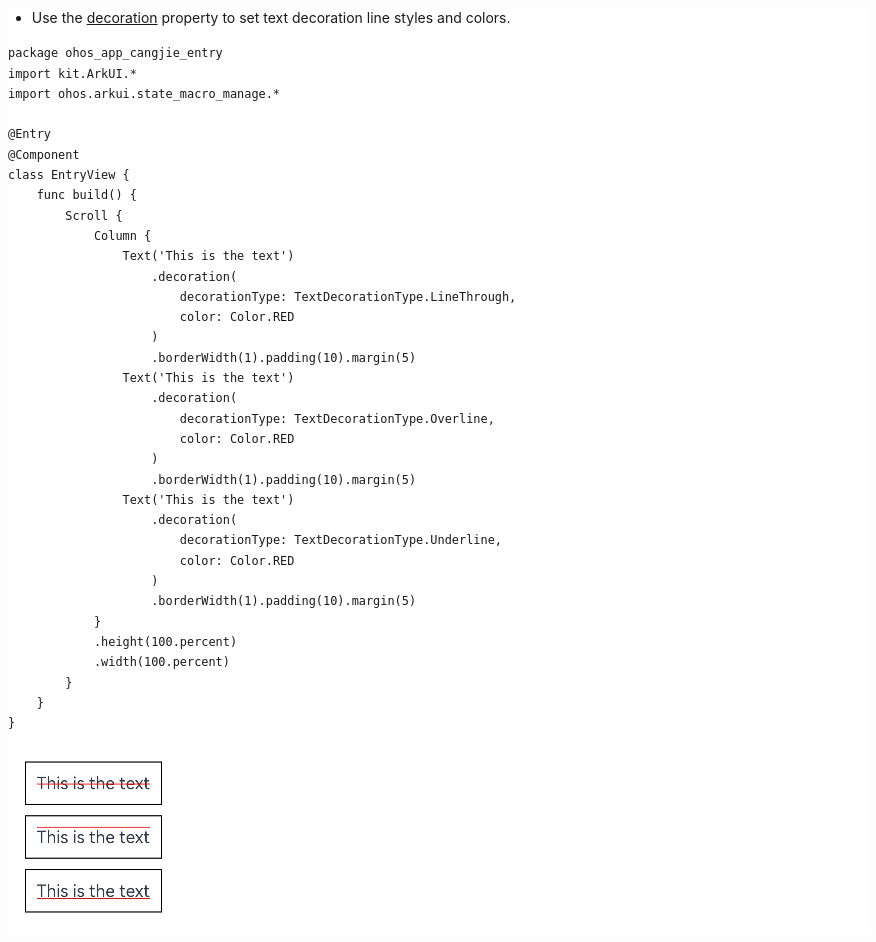 - Use the [decoration](../../../API_Reference/source_zh_cn/arkui-cj/cj-text-input-text.md#decorationtextdecorationtype-color-textdecorationstyle) property to set text decoration line styles and colors.

    <!-- run -->
```cangjie
package ohos_app_cangjie_entry
import kit.ArkUI.*
import ohos.arkui.state_macro_manage.*

@Entry
@Component
class EntryView {
    func build() {
        Scroll {
            Column {
                Text('This is the text')
                    .decoration(
                        decorationType: TextDecorationType.LineThrough,
                        color: Color.RED
                    )
                    .borderWidth(1).padding(10).margin(5)
                Text('This is the text')
                    .decoration(
                        decorationType: TextDecorationType.Overline,
                        color: Color.RED
                    )
                    .borderWidth(1).padding(10).margin(5)
                Text('This is the text')
                    .decoration(
                        decorationType: TextDecorationType.Underline,
                        color: Color.RED
                    )
                    .borderWidth(1).padding(10).margin(5)
            }
            .height(100.percent)
            .width(100.percent)
        }
    }
}
```

![Textdisply8](figures/Textdisply8.png)

